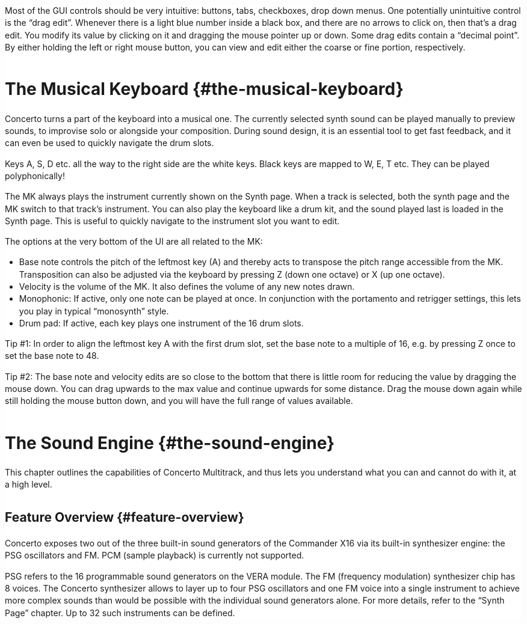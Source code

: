 Most of the GUI controls should be very intuitive: buttons, tabs, checkboxes, drop down menus. One potentially unintuitive control is the “drag edit”. Whenever there is a light blue number inside a black box, and there are no arrows to click on, then that’s a drag edit. You modify its value by clicking on it and dragging the mouse pointer up or down. Some drag edits contain a “decimal point”. By either holding the left or right mouse button, you can view and edit either the coarse or fine portion, respectively.

# The Musical Keyboard {#the-musical-keyboard}

Concerto turns a part of the keyboard into a musical one. The currently selected synth sound can be played manually to preview sounds, to improvise solo or alongside your composition. During sound design, it is an essential tool to get fast feedback, and it can even be used to quickly navigate the drum slots.

Keys A, S, D etc. all the way to the right side are the white keys. Black keys are mapped to W, E, T etc. They can be played polyphonically\!

The MK always plays the instrument currently shown on the Synth page. When a track is selected, both the synth page and the MK switch to that track’s instrument. You can also play the keyboard like a drum kit, and the sound played last is loaded in the Synth page. This is useful to quickly navigate to the instrument slot you want to edit.

The options at the very bottom of the UI are all related to the MK:

* Base note controls the pitch of the leftmost key (A) and thereby acts to transpose the pitch range accessible from the MK. Transposition can also be adjusted via the keyboard by pressing Z (down one octave) or X (up one octave).  
* Velocity is the volume of the MK. It also defines the volume of any new notes drawn.  
* Monophonic: If active, only one note can be played at once. In conjunction with the portamento and retrigger settings, this lets you play in typical “monosynth” style.  
* Drum pad: If active, each key plays one instrument of the 16 drum slots.

Tip \#1: In order to align the leftmost key A with the first drum slot, set the base note to a multiple of 16, e.g. by pressing Z once to set the base note to 48\.

Tip \#2: The base note and velocity edits are so close to the bottom that there is little room for reducing the value by dragging the mouse down. You can drag upwards to the max value and continue upwards for some distance. Drag the mouse down again while still holding the mouse button down, and you will have the full range of values available.

# The Sound Engine {#the-sound-engine}

This chapter outlines the capabilities of Concerto Multitrack, and thus lets you understand what you can and cannot do with it, at a high level.

## Feature Overview {#feature-overview}

Concerto exposes two out of the three built-in sound generators of the Commander X16 via its built-in synthesizer engine: the PSG oscillators and FM. PCM (sample playback) is currently not supported.

PSG refers to the 16 programmable sound generators on the VERA module. The FM (frequency modulation) synthesizer chip has 8 voices. The Concerto synthesizer allows to layer up to four PSG oscillators and one FM voice into a single instrument to achieve more complex sounds than would be possible with the individual sound generators alone. For more details, refer to the “Synth Page” chapter. Up to 32 such instruments can be defined.
